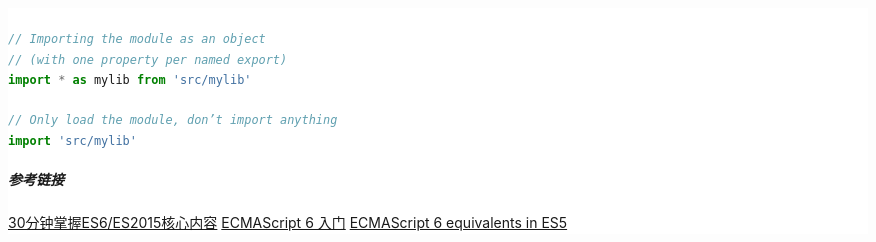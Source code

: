 ```js

// Importing the module as an object
// (with one property per named export)
import * as mylib from 'src/mylib'

// Only load the module, don’t import anything
import 'src/mylib'
```

##### 参考链接
[30分钟掌握ES6/ES2015核心内容](http://www.jianshu.com/p/ebfeb687eb70)
[ECMAScript 6 入门](http://es6.ruanyifeng.com/?search=Spread&x=0&y=0)
[ ECMAScript 6 equivalents in ES5](https://github.com/addyosmani/es6-equivalents-in-es5/blob/master/README.md#classes)
